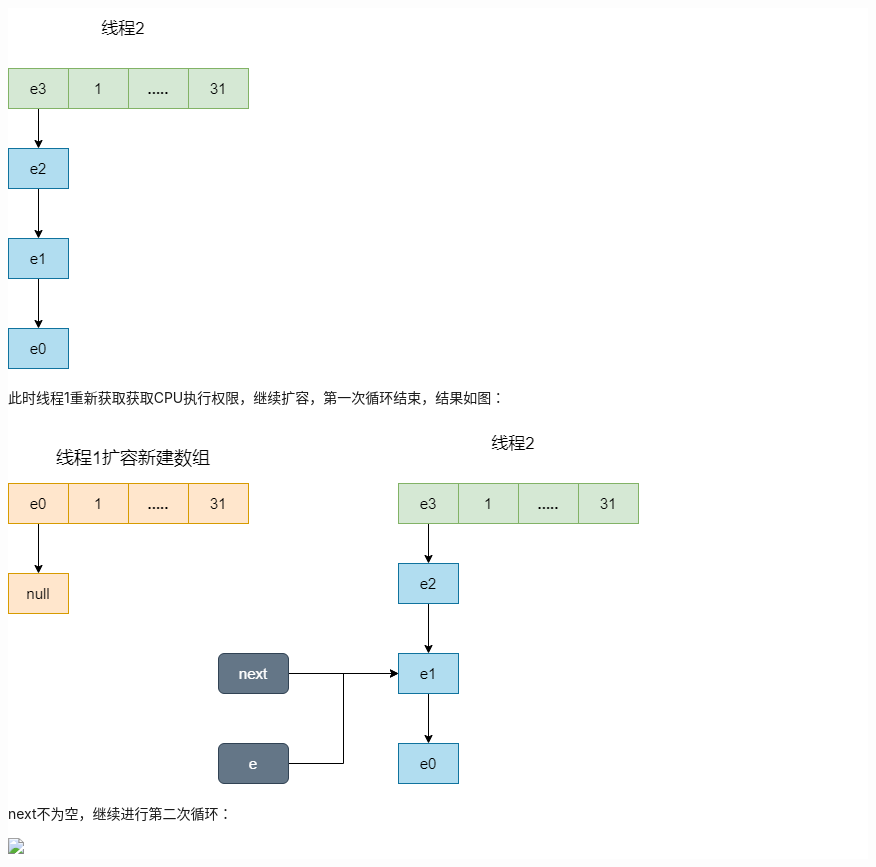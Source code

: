 ![](..\images\connection\t2-end.png)

此时线程1重新获取获取CPU执行权限，继续扩容，第一次循环结束，结果如图：

![](..\images\connection\t1-1.png)



next不为空，继续进行第二次循环：

![](D:\JavaNotes\JavaNotes\images\connection\end.png)








